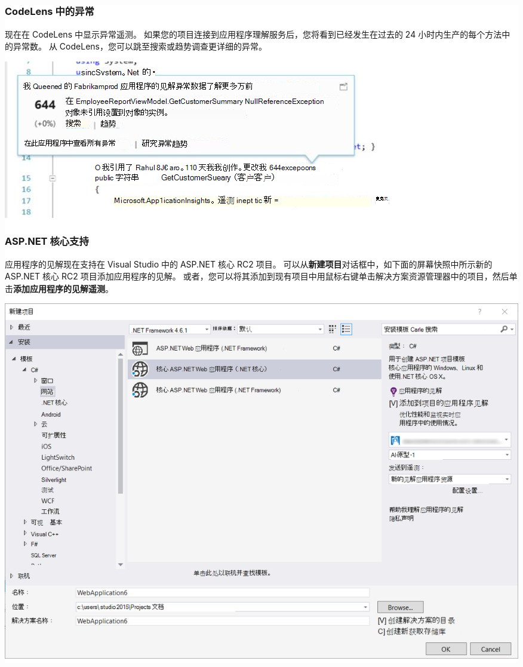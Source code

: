 ### <a name="exceptions-in-codelens"></a>CodeLens 中的异常
现在在 CodeLens 中显示异常遥测。 如果您的项目连接到应用程序理解服务后，您将看到已经发生在过去的 24 小时内生产的每个方法中的异常数。 从 CodeLens，您可以跳至搜索或趋势调查更详细的异常。

![CodeLens 中的异常](./media/app-insights-release-notes-vsix/ExceptionsCodeLens.png)

### <a name="aspnet-core-support"></a>ASP.NET 核心支持
应用程序的见解现在支持在 Visual Studio 中的 ASP.NET 核心 RC2 项目。 可以从**新建项目**对话框中，如下面的屏幕快照中所示新的 ASP.NET 核心 RC2 项目添加应用程序的见解。 或者，您可以将其添加到现有项目中用鼠标右键单击解决方案资源管理器中的项目，然后单击**添加应用程序的见解遥测**。

![ASP.NET 核心支持](./media/app-insights-release-notes-vsix/NetCoreSupport.png)
